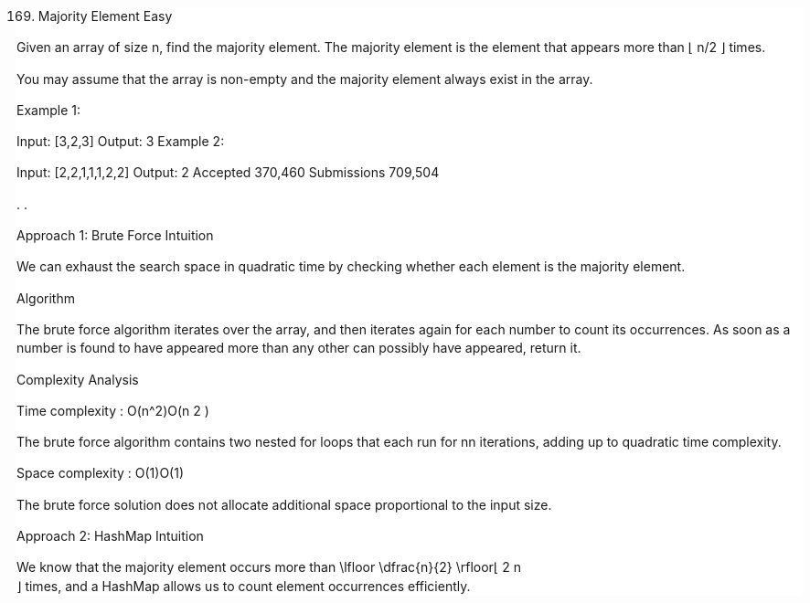 169. Majority Element
Easy

Given an array of size n, find the majority element. The majority element is the element that appears more than ⌊ n/2 ⌋ times.

You may assume that the array is non-empty and the majority element always exist in the array.

Example 1:

Input: [3,2,3]
Output: 3
Example 2:

Input: [2,2,1,1,1,2,2]
Output: 2
Accepted
370,460
Submissions
709,504

.
.



Approach 1: Brute Force
Intuition

We can exhaust the search space in quadratic time by checking whether each element is the majority element.

Algorithm

The brute force algorithm iterates over the array, and then iterates again for each number to count its occurrences. As soon as a number is found to have appeared more than any other can possibly have appeared, return it.


Complexity Analysis

Time complexity : O(n^2)O(n 
2
 )

The brute force algorithm contains two nested for loops that each run for nn iterations, adding up to quadratic time complexity.

Space complexity : O(1)O(1)

The brute force solution does not allocate additional space proportional to the input size.


Approach 2: HashMap
Intuition

We know that the majority element occurs more than \lfloor \dfrac{n}{2} \rfloor⌊ 
2
n
​	
 ⌋ times, and a HashMap allows us to count element occurrences efficiently.
